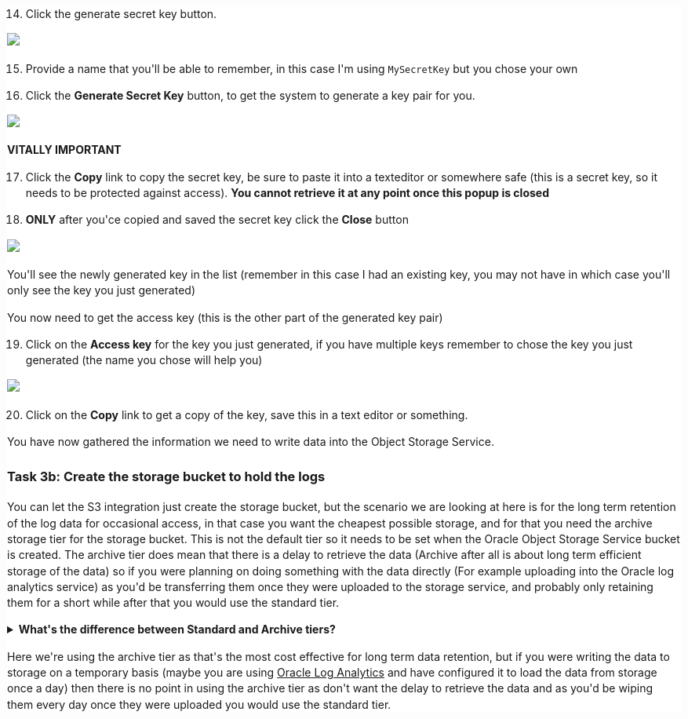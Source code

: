   14. Click the generate secret key button. 

  ![](images/User-profile-generate-secret-key.png)

  15. Provide a name that you'll be able to remember, in this case I'm using `MySecretKey` but you chose your own

  16. Click the **Generate Secret Key** button, to get the system to generate a key pair for you.

  ![](images/User-profile-save-secret-key.png)

**VITALLY IMPORTANT**

  17. Click the **Copy** link to copy the secret key, be sure to paste it into a texteditor or somewhere safe (this is a secret key, so it needs to be protected against access). **You cannot retrieve it at any point once this popup is closed** 

  18. **ONLY** after you'ce copied and saved the secret key click the **Close** button

  ![](images/User-profile-secret-key-list.png)

You'll see the newly generated key in the list (remember in this case I had an existing key, you may not have in which case you'll only see the key you just generated)

You now need to get the access key (this is the other part of the generated key pair)

  19. Click on the **Access key** for the key you just generated, if you have multiple keys remember to chose the key you just generated (the name you chose will help you)

  ![](images/User-profile-get-access-key.png)

  20. Click on the **Copy** link to get a copy of the key, save this in a text editor or something.

You have now gathered the information we need to write data into the Object Storage Service.

### Task 3b: Create the storage bucket to hold the logs

You can let the S3 integration just create the storage bucket, but the scenario we are looking at here is for the long term retention of the log data for occasional access, in that case you want the cheapest possible storage, and for that you need the archive storage tier for the storage bucket. This is not the default tier so it needs to be set when the Oracle Object Storage Service bucket is created. The archive tier does mean that there is a delay to retrieve the data (Archive after all is about long term efficient storage of the data) so if you were planning on doing something with the data directly (For example uploading into the Oracle log analytics service) as you'd be transferring them once they were uploaded to the storage service, and probably only retaining them for a short while after that you would use the standard tier.

<details><summary><b>What's the difference between Standard and Archive tiers?</b></summary></details>

Here we're using the archive tier as that's the most cost effective for long term data retention, but if you were writing the data to storage on a temporary basis (maybe you are using [Oracle Log Analytics](https://www.oracle.com/cloud/systems-management/log-analytics.html) and have configured it to load the data from storage once a day) then there is no point in using the archive tier as don't want the delay to retrieve the data and as you'd be wiping them every day once they were uploaded you would use the standard tier.
